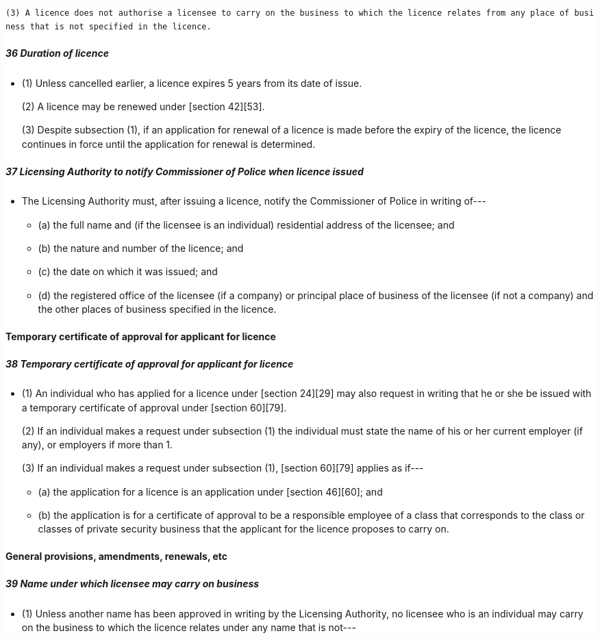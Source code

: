     (3) A licence does not authorise a licensee to carry on the business to which the licence relates from any place of business that is not specified in the licence.

##### 36 Duration of licence
    
*   (1) Unless cancelled earlier, a licence expires 5 years from its date of issue.
    
    (2) A licence may be renewed under [section 42][53].
    
    (3) Despite subsection (1), if an application for renewal of a licence is made before the expiry of the licence, the licence continues in force until the application for renewal is determined.

##### 37 Licensing Authority to notify Commissioner of Police when licence issued
    
*   The Licensing Authority must, after issuing a licence, notify the Commissioner of Police in writing of---
        
    *   (a) the full name and (if the licensee is an individual) residential address of the licensee; and
    
    *   (b) the nature and number of the licence; and
    
    *   (c) the date on which it was issued; and
    
    *   (d) the registered office of the licensee (if a company) or principal place of business of the licensee (if not a company) and the other places of business specified in the licence.
    
    

#### Temporary certificate of approval for applicant for licence

##### 38 Temporary certificate of approval for applicant for licence
    
*   (1) An individual who has applied for a licence under [section 24][29] may also request in writing that he or she be issued with a temporary certificate of approval under [section 60][79].
    
    (2) If an individual makes a request under subsection (1) the individual must state the name of his or her current employer (if any), or employers if more than 1\.
    
    (3) If an individual makes a request under subsection (1), [section 60][79] applies as if---
        
    *   (a) the application for a licence is an application under [section 46][60]; and
    
    *   (b) the application is for a certificate of approval to be a responsible employee of a class that corresponds to the class or classes of private security business that the applicant for the licence proposes to carry on.
    
    

#### General provisions, amendments, renewals, etc

##### 39 Name under which licensee may carry on business
    
*   (1) Unless another name has been approved in writing by the Licensing Authority, no licensee who is an individual may carry on the business to which the licence relates under any name that is not---
        
